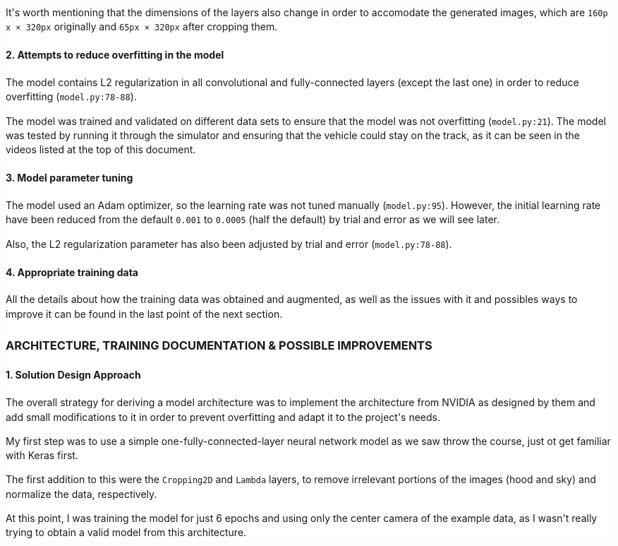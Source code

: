 It's worth mentioning that the dimensions of the layers also change in order to accomodate the generated images, which
are `160px × 320px` originally and `65px × 320px` after cropping them.


#### 2. Attempts to reduce overfitting in the model

The model contains L2 regularization in all convolutional and fully-connected layers (except the last one) in order to
reduce overfitting (`model.py:78-88`).

The model was trained and validated on different data sets to ensure that the model was not overfitting (`model.py:21`).
The model was tested by running it through the simulator and ensuring that the vehicle could stay on the track, as it
can be seen in the videos listed at the top of this document.


#### 3. Model parameter tuning

The model used an Adam optimizer, so the learning rate was not tuned manually (`model.py:95`). However, the initial
learning rate have been reduced from the default `0.001` to `0.0005` (half the default) by trial and error as we will
see later.

Also, the L2 regularization parameter has also been adjusted by trial and error (`model.py:78-88`).


#### 4. Appropriate training data

All the details about how the training data was obtained and augmented, as well as the issues with it and possibles ways
to improve it can be found in the last point of the next section.


### ARCHITECTURE, TRAINING DOCUMENTATION & POSSIBLE IMPROVEMENTS


#### 1. Solution Design Approach

The overall strategy for deriving a model architecture was to implement the architecture from NVIDIA as designed by them
and add small modifications to it in order to prevent overfitting and adapt it to the project's needs.

My first step was to use a simple one-fully-connected-layer neural network model as we saw throw the course, just ot get
familiar with Keras first.

The first addition to this were the `Cropping2D` and `Lambda` layers, to remove irrelevant portions of the images (hood
and sky) and normalize the data, respectively.

At this point, I was training the model for just 6 epochs and using only the center camera of the example data, as I
wasn't really trying to obtain a valid model from this architecture.
